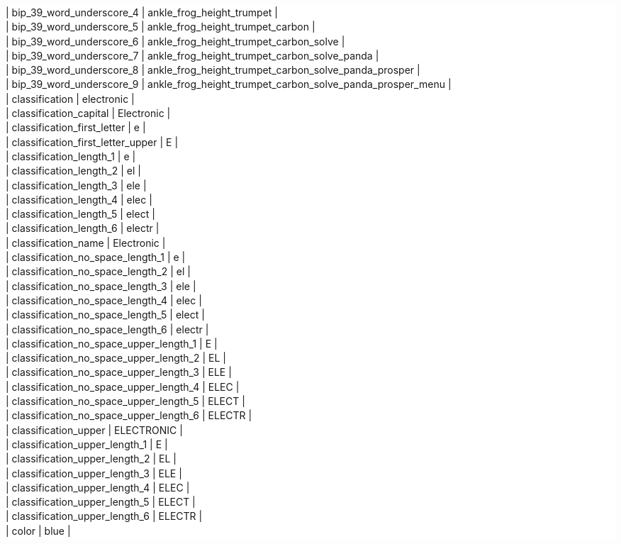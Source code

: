 | bip_39_word_underscore_4 | ankle_frog_height_trumpet |  
| bip_39_word_underscore_5 | ankle_frog_height_trumpet_carbon |  
| bip_39_word_underscore_6 | ankle_frog_height_trumpet_carbon_solve |  
| bip_39_word_underscore_7 | ankle_frog_height_trumpet_carbon_solve_panda |  
| bip_39_word_underscore_8 | ankle_frog_height_trumpet_carbon_solve_panda_prosper |  
| bip_39_word_underscore_9 | ankle_frog_height_trumpet_carbon_solve_panda_prosper_menu |  
| classification | electronic |  
| classification_capital | Electronic |  
| classification_first_letter | e |  
| classification_first_letter_upper | E |  
| classification_length_1 | e |  
| classification_length_2 | el |  
| classification_length_3 | ele |  
| classification_length_4 | elec |  
| classification_length_5 | elect |  
| classification_length_6 | electr |  
| classification_name | Electronic |  
| classification_no_space_length_1 | e |  
| classification_no_space_length_2 | el |  
| classification_no_space_length_3 | ele |  
| classification_no_space_length_4 | elec |  
| classification_no_space_length_5 | elect |  
| classification_no_space_length_6 | electr |  
| classification_no_space_upper_length_1 | E |  
| classification_no_space_upper_length_2 | EL |  
| classification_no_space_upper_length_3 | ELE |  
| classification_no_space_upper_length_4 | ELEC |  
| classification_no_space_upper_length_5 | ELECT |  
| classification_no_space_upper_length_6 | ELECTR |  
| classification_upper | ELECTRONIC |  
| classification_upper_length_1 | E |  
| classification_upper_length_2 | EL |  
| classification_upper_length_3 | ELE |  
| classification_upper_length_4 | ELEC |  
| classification_upper_length_5 | ELECT |  
| classification_upper_length_6 | ELECTR |  
| color | blue |  